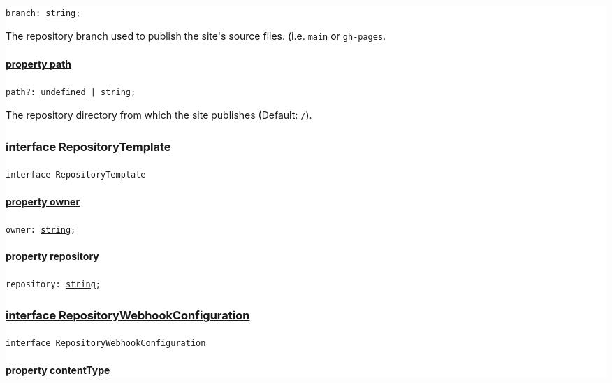 <pre class="highlight"><code><span class='kd'></span>branch: <span class='kd'><a href='https://developer.mozilla.org/en-US/docs/Web/JavaScript/Reference/Global_Objects/String'>string</a></span>;</code></pre>

The repository branch used to publish the site's source files. (i.e. `main` or `gh-pages`.

<h4 class="pdoc-member-header" id="RepositoryPagesSource-path">
<a class="pdoc-child-name" href="https://github.com/pulumi/pulumi-github/blob/e8f9b4d493759a8abb4db6981f20e9c741ce1d20/sdk/nodejs/types/output.ts#L187">property <b>path</b></a>
</h4>

<pre class="highlight"><code><span class='kd'></span>path?: <span class='kd'><a href='https://developer.mozilla.org/en-US/docs/Web/JavaScript/Reference/Global_Objects/undefined'>undefined</a></span> | <span class='kd'><a href='https://developer.mozilla.org/en-US/docs/Web/JavaScript/Reference/Global_Objects/String'>string</a></span>;</code></pre>

The repository directory from which the site publishes (Default: `/`).

<h3 class="pdoc-module-header" id="RepositoryTemplate" data-link-title="RepositoryTemplate">
    <a href="https://github.com/pulumi/pulumi-github/blob/e8f9b4d493759a8abb4db6981f20e9c741ce1d20/sdk/nodejs/types/output.ts#L190">
        interface <strong>RepositoryTemplate</strong>
    </a>
</h3>

<pre class="highlight"><code><span class='kr'>interface</span> <span class='nx'>RepositoryTemplate</span></code></pre>
<h4 class="pdoc-member-header" id="RepositoryTemplate-owner">
<a class="pdoc-child-name" href="https://github.com/pulumi/pulumi-github/blob/e8f9b4d493759a8abb4db6981f20e9c741ce1d20/sdk/nodejs/types/output.ts#L191">property <b>owner</b></a>
</h4>

<pre class="highlight"><code><span class='kd'></span>owner: <span class='kd'><a href='https://developer.mozilla.org/en-US/docs/Web/JavaScript/Reference/Global_Objects/String'>string</a></span>;</code></pre>
<h4 class="pdoc-member-header" id="RepositoryTemplate-repository">
<a class="pdoc-child-name" href="https://github.com/pulumi/pulumi-github/blob/e8f9b4d493759a8abb4db6981f20e9c741ce1d20/sdk/nodejs/types/output.ts#L192">property <b>repository</b></a>
</h4>

<pre class="highlight"><code><span class='kd'></span>repository: <span class='kd'><a href='https://developer.mozilla.org/en-US/docs/Web/JavaScript/Reference/Global_Objects/String'>string</a></span>;</code></pre>
<h3 class="pdoc-module-header" id="RepositoryWebhookConfiguration" data-link-title="RepositoryWebhookConfiguration">
    <a href="https://github.com/pulumi/pulumi-github/blob/e8f9b4d493759a8abb4db6981f20e9c741ce1d20/sdk/nodejs/types/output.ts#L195">
        interface <strong>RepositoryWebhookConfiguration</strong>
    </a>
</h3>

<pre class="highlight"><code><span class='kr'>interface</span> <span class='nx'>RepositoryWebhookConfiguration</span></code></pre>
<h4 class="pdoc-member-header" id="RepositoryWebhookConfiguration-contentType">
<a class="pdoc-child-name" href="https://github.com/pulumi/pulumi-github/blob/e8f9b4d493759a8abb4db6981f20e9c741ce1d20/sdk/nodejs/types/output.ts#L196">property <b>contentType</b></a>
</h4>
